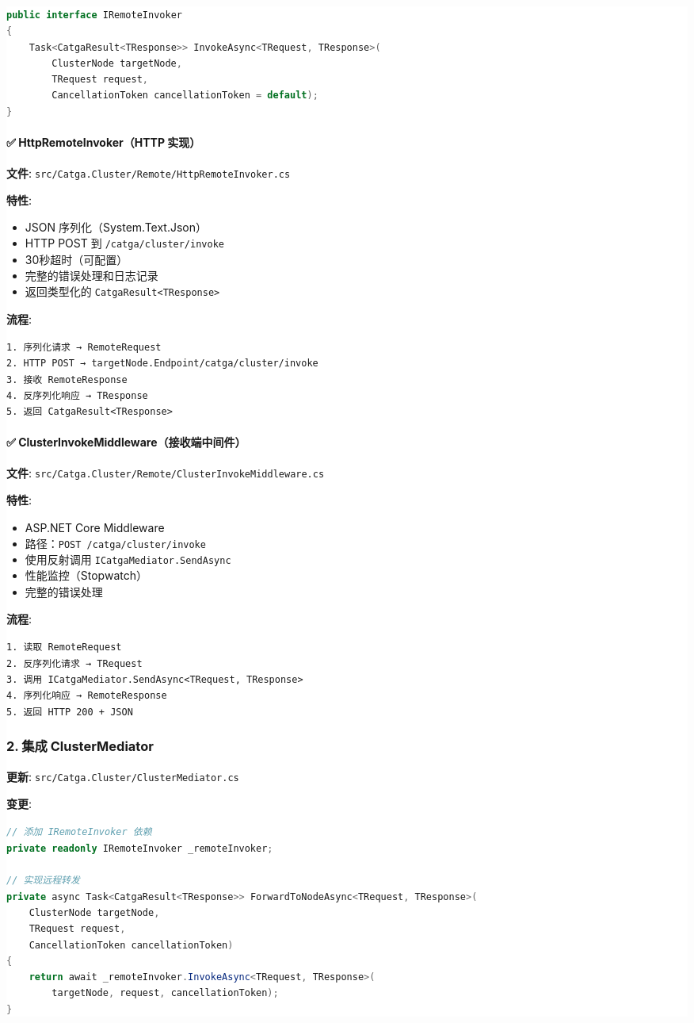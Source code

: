 ```csharp
public interface IRemoteInvoker
{
    Task<CatgaResult<TResponse>> InvokeAsync<TRequest, TResponse>(
        ClusterNode targetNode,
        TRequest request,
        CancellationToken cancellationToken = default);
}
```

#### ✅ HttpRemoteInvoker（HTTP 实现）

**文件**: `src/Catga.Cluster/Remote/HttpRemoteInvoker.cs`

**特性**:
- JSON 序列化（System.Text.Json）
- HTTP POST 到 `/catga/cluster/invoke`
- 30秒超时（可配置）
- 完整的错误处理和日志记录
- 返回类型化的 `CatgaResult<TResponse>`

**流程**:
```
1. 序列化请求 → RemoteRequest
2. HTTP POST → targetNode.Endpoint/catga/cluster/invoke
3. 接收 RemoteResponse
4. 反序列化响应 → TResponse
5. 返回 CatgaResult<TResponse>
```

#### ✅ ClusterInvokeMiddleware（接收端中间件）

**文件**: `src/Catga.Cluster/Remote/ClusterInvokeMiddleware.cs`

**特性**:
- ASP.NET Core Middleware
- 路径：`POST /catga/cluster/invoke`
- 使用反射调用 `ICatgaMediator.SendAsync`
- 性能监控（Stopwatch）
- 完整的错误处理

**流程**:
```
1. 读取 RemoteRequest
2. 反序列化请求 → TRequest
3. 调用 ICatgaMediator.SendAsync<TRequest, TResponse>
4. 序列化响应 → RemoteResponse
5. 返回 HTTP 200 + JSON
```

### 2. 集成 ClusterMediator

**更新**: `src/Catga.Cluster/ClusterMediator.cs`

**变更**:
```csharp
// 添加 IRemoteInvoker 依赖
private readonly IRemoteInvoker _remoteInvoker;

// 实现远程转发
private async Task<CatgaResult<TResponse>> ForwardToNodeAsync<TRequest, TResponse>(
    ClusterNode targetNode,
    TRequest request,
    CancellationToken cancellationToken)
{
    return await _remoteInvoker.InvokeAsync<TRequest, TResponse>(
        targetNode, request, cancellationToken);
}
```